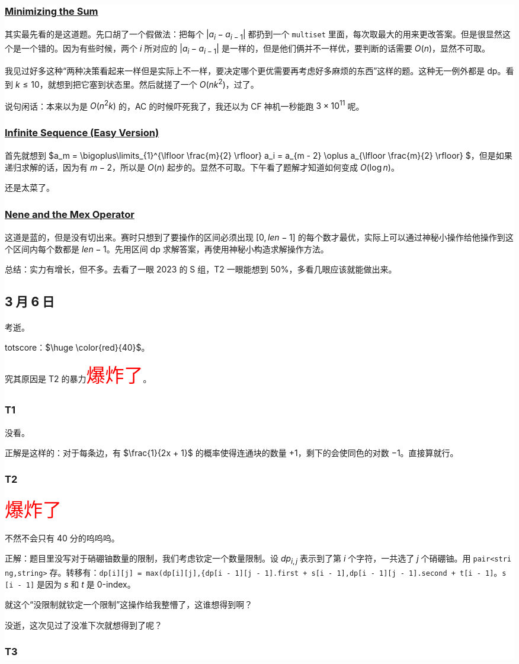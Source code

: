 ### [Minimizing the Sum](https://codeforces.com/problemset/problem/1969/C)

其实最先看的是这道题。先口胡了一个假做法：把每个 $|a_i - a_{i - 1}|$ 都扔到一个 `multiset` 里面，每次取最大的用来更改答案。但是很显然这个是一个错的。因为有些时候，两个 $i$ 所对应的 $|a_i - a_{i - 1}|$ 是一样的，但是他们俩并不一样优，要判断的话需要 $O(n)$，显然不可取。

我见过好多这种“两种决策看起来一样但是实际上不一样，要决定哪个更优需要再考虑好多麻烦的东西”这样的题。这种无一例外都是 dp。看到 $k \le 10$，就想到把它塞到状态里。然后就搓了一个 $O(nk^2)$，过了。

说句闲话：本来以为是 $O(n^2 k)$ 的，AC 的时候吓死我了，我还以为 CF 神机一秒能跑 $3 \times 10^{11}$ 呢。

### [Infinite Sequence (Easy Version)](https://codeforces.com/problemset/problem/2071/D1)

首先就想到 $a_m = \bigoplus\limits_{1}^{\lfloor \frac{m}{2} \rfloor} a_i = a_{m - 2} \oplus a_{\lfloor \frac{m}{2} \rfloor} $，但是如果递归求解的话，因为有 $m - 2$，所以是 $O(n)$ 起步的。显然不可取。下午看了题解才知道如何变成 $O(\log n)$。

还是太菜了。

### [Nene and the Mex Operator](https://codeforces.com/problemset/problem/1956/D)

这道是蓝的，但是没有切出来。赛时只想到了要操作的区间必须出现 $[0,len - 1]$ 的每个数才最优，实际上可以通过神秘小操作给他操作到这个区间内每个数都是 $len - 1$。先用区间 dp 求解答案，再使用神秘小构造求解操作方法。

总结：实力有增长，但不多。去看了一眼 2023 的 S 组，T2 一眼能想到 50%，多看几眼应该就能做出来。

## 3 月 6 日

考逝。

totscore：$\huge \color{red}{40}$。

究其原因是 T2 的暴力<font size = "6px" color = "#ff0000">爆炸了</font>。

### T1

没看。

正解是这样的：对于每条边，有 $\frac{1}{2x + 1}$ 的概率使得连通块的数量 $+1$，剩下的会使同色的对数 $-1$。直接算就行。

### T2

<font size = "6px" color = "#ff0000">爆炸了</font>

不然不会只有 $40$ 分的呜呜呜。

正解：题目里没写对于硝硼铀数量的限制，我们考虑钦定一个数量限制。设 $dp_{i,j}$ 表示到了第 $i$ 个字符，一共选了 $j$ 个硝硼铀。用 `pair<string,string>` 存。转移有：`dp[i][j] = max(dp[i][j],{dp[i - 1][j - 1].first + s[i - 1],dp[i - 1][j - 1].second + t[i - 1]`。`s[i - 1]` 是因为 $s$ 和 $t$ 是 0-index。

就这个“没限制就钦定一个限制”这操作给我整懵了，这谁想得到啊？

没逝，这次见过了没准下次就想得到了呢？

### T3

